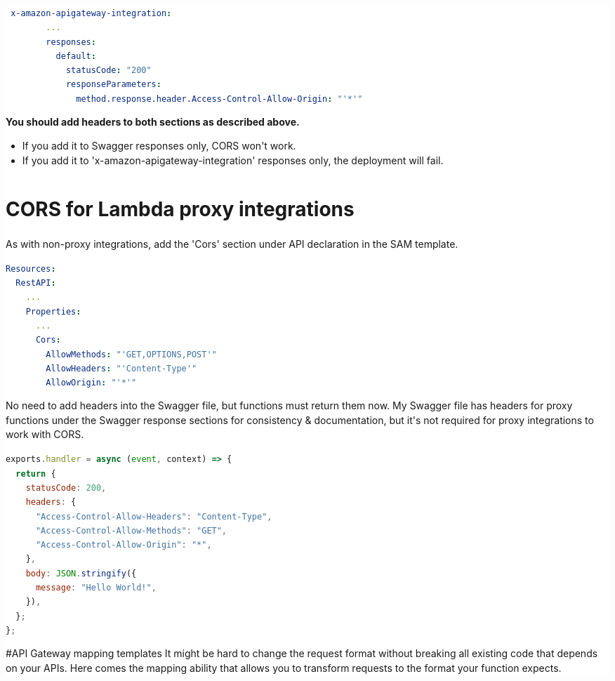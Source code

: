 ```yaml
 x-amazon-apigateway-integration:
        ...
        responses:
          default:
            statusCode: "200"
            responseParameters:
              method.response.header.Access-Control-Allow-Origin: "'*'"
```
**You should add headers to both sections as described above.**
* If you add it to Swagger responses only, CORS won't work.
* If you add it to 'x-amazon-apigateway-integration' responses only, the deployment will fail.

# CORS for Lambda proxy integrations
As with non-proxy integrations, add the 'Cors' section under API declaration in the SAM template.
```yaml
Resources:
  RestAPI:
    ...
    Properties:
      ...
      Cors:
        AllowMethods: "'GET,OPTIONS,POST'"
        AllowHeaders: "'Content-Type'"
        AllowOrigin: "'*'"
```
No need to add headers into the Swagger file, but functions must return them now. 
My Swagger file has headers for proxy functions under the Swagger response sections for consistency & documentation, 
but it's not required for proxy integrations to work with CORS.
```javascript
exports.handler = async (event, context) => {
  return {
    statusCode: 200,
    headers: {
      "Access-Control-Allow-Headers": "Content-Type",
      "Access-Control-Allow-Methods": "GET",
      "Access-Control-Allow-Origin": "*",
    },
    body: JSON.stringify({
      message: "Hello World!",
    }),
  };
};
```

#API Gateway mapping templates
It might be hard to change the request format without breaking all existing code that depends on your APIs. 
Here comes the mapping ability that allows you to transform requests to the format your function expects.
